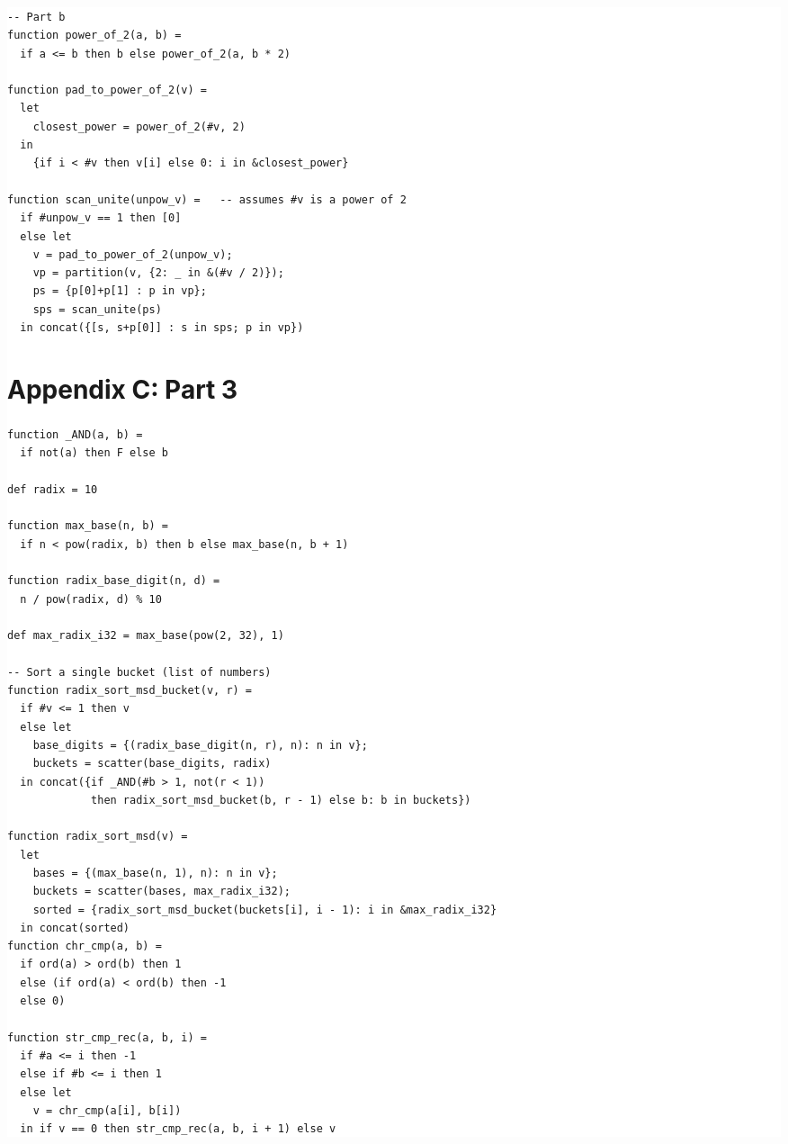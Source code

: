     -- Part b
    function power_of_2(a, b) =
      if a <= b then b else power_of_2(a, b * 2)

    function pad_to_power_of_2(v) =
      let
        closest_power = power_of_2(#v, 2)
      in
        {if i < #v then v[i] else 0: i in &closest_power}

    function scan_unite(unpow_v) =   -- assumes #v is a power of 2
      if #unpow_v == 1 then [0]
      else let
        v = pad_to_power_of_2(unpow_v);
        vp = partition(v, {2: _ in &(#v / 2)});
        ps = {p[0]+p[1] : p in vp};
        sps = scan_unite(ps)
      in concat({[s, s+p[0]] : s in sps; p in vp})

# Appendix C: Part 3
    function _AND(a, b) =
      if not(a) then F else b

    def radix = 10

    function max_base(n, b) =
      if n < pow(radix, b) then b else max_base(n, b + 1)

    function radix_base_digit(n, d) =
      n / pow(radix, d) % 10

    def max_radix_i32 = max_base(pow(2, 32), 1)

    -- Sort a single bucket (list of numbers)
    function radix_sort_msd_bucket(v, r) =
      if #v <= 1 then v
      else let
        base_digits = {(radix_base_digit(n, r), n): n in v};
        buckets = scatter(base_digits, radix)
      in concat({if _AND(#b > 1, not(r < 1))
                 then radix_sort_msd_bucket(b, r - 1) else b: b in buckets})

    function radix_sort_msd(v) =
      let
        bases = {(max_base(n, 1), n): n in v};
        buckets = scatter(bases, max_radix_i32);
        sorted = {radix_sort_msd_bucket(buckets[i], i - 1): i in &max_radix_i32}
      in concat(sorted)
    function chr_cmp(a, b) =
      if ord(a) > ord(b) then 1
      else (if ord(a) < ord(b) then -1
      else 0)

    function str_cmp_rec(a, b, i) =
      if #a <= i then -1
      else if #b <= i then 1
      else let
        v = chr_cmp(a[i], b[i])
      in if v == 0 then str_cmp_rec(a, b, i + 1) else v
